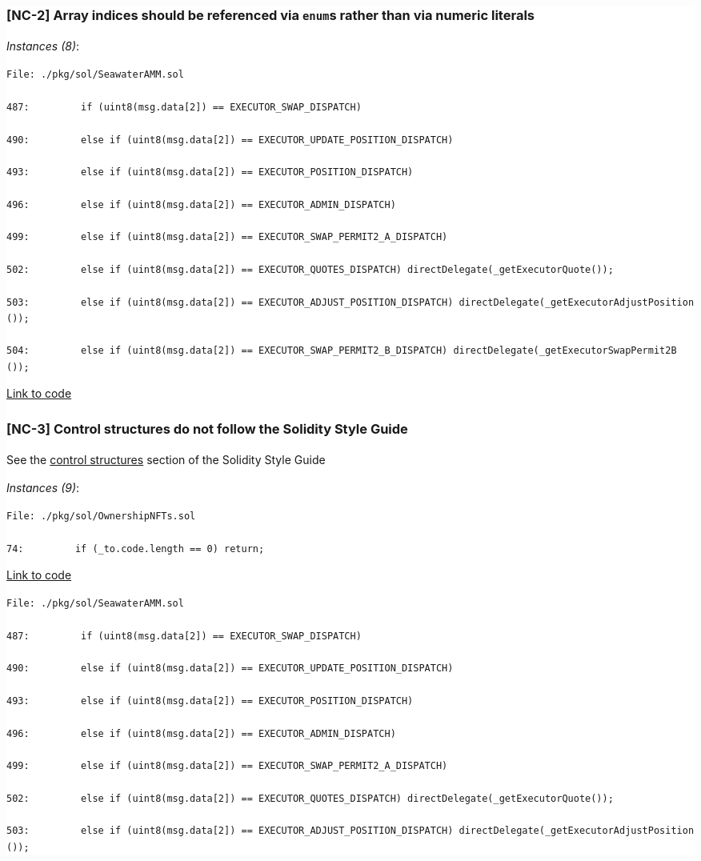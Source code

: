 ### <a name="NC-2"></a>[NC-2] Array indices should be referenced via `enum`s rather than via numeric literals

*Instances (8)*:
```solidity
File: ./pkg/sol/SeawaterAMM.sol

487:         if (uint8(msg.data[2]) == EXECUTOR_SWAP_DISPATCH)

490:         else if (uint8(msg.data[2]) == EXECUTOR_UPDATE_POSITION_DISPATCH)

493:         else if (uint8(msg.data[2]) == EXECUTOR_POSITION_DISPATCH)

496:         else if (uint8(msg.data[2]) == EXECUTOR_ADMIN_DISPATCH)

499:         else if (uint8(msg.data[2]) == EXECUTOR_SWAP_PERMIT2_A_DISPATCH)

502:         else if (uint8(msg.data[2]) == EXECUTOR_QUOTES_DISPATCH) directDelegate(_getExecutorQuote());

503:         else if (uint8(msg.data[2]) == EXECUTOR_ADJUST_POSITION_DISPATCH) directDelegate(_getExecutorAdjustPosition());

504:         else if (uint8(msg.data[2]) == EXECUTOR_SWAP_PERMIT2_B_DISPATCH) directDelegate(_getExecutorSwapPermit2B());

```
[Link to code](https://github.com/code-423n4/2024-10-superposition/blob/main/./pkg/sol/SeawaterAMM.sol)

### <a name="NC-3"></a>[NC-3] Control structures do not follow the Solidity Style Guide
See the [control structures](https://docs.soliditylang.org/en/latest/style-guide.html#control-structures) section of the Solidity Style Guide

*Instances (9)*:
```solidity
File: ./pkg/sol/OwnershipNFTs.sol

74:         if (_to.code.length == 0) return;

```
[Link to code](https://github.com/code-423n4/2024-10-superposition/blob/main/./pkg/sol/OwnershipNFTs.sol)

```solidity
File: ./pkg/sol/SeawaterAMM.sol

487:         if (uint8(msg.data[2]) == EXECUTOR_SWAP_DISPATCH)

490:         else if (uint8(msg.data[2]) == EXECUTOR_UPDATE_POSITION_DISPATCH)

493:         else if (uint8(msg.data[2]) == EXECUTOR_POSITION_DISPATCH)

496:         else if (uint8(msg.data[2]) == EXECUTOR_ADMIN_DISPATCH)

499:         else if (uint8(msg.data[2]) == EXECUTOR_SWAP_PERMIT2_A_DISPATCH)

502:         else if (uint8(msg.data[2]) == EXECUTOR_QUOTES_DISPATCH) directDelegate(_getExecutorQuote());

503:         else if (uint8(msg.data[2]) == EXECUTOR_ADJUST_POSITION_DISPATCH) directDelegate(_getExecutorAdjustPosition());

```